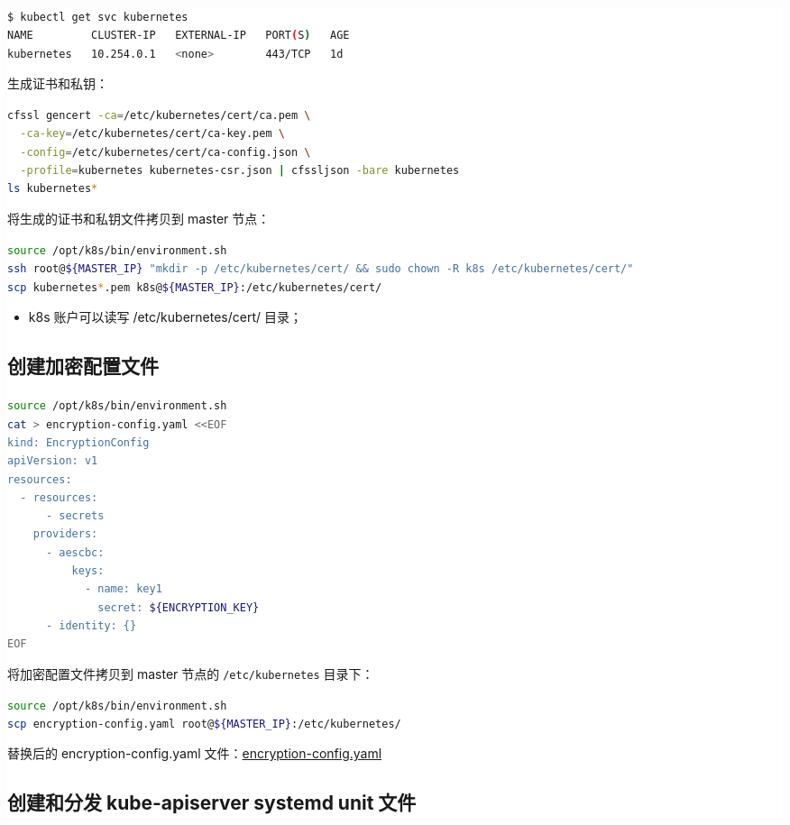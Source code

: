  ``` bash
  $ kubectl get svc kubernetes
  NAME         CLUSTER-IP   EXTERNAL-IP   PORT(S)   AGE
  kubernetes   10.254.0.1   <none>        443/TCP   1d
  ```

生成证书和私钥：

``` bash
cfssl gencert -ca=/etc/kubernetes/cert/ca.pem \
  -ca-key=/etc/kubernetes/cert/ca-key.pem \
  -config=/etc/kubernetes/cert/ca-config.json \
  -profile=kubernetes kubernetes-csr.json | cfssljson -bare kubernetes
ls kubernetes*
```

将生成的证书和私钥文件拷贝到 master 节点：

``` bash
source /opt/k8s/bin/environment.sh
ssh root@${MASTER_IP} "mkdir -p /etc/kubernetes/cert/ && sudo chown -R k8s /etc/kubernetes/cert/"
scp kubernetes*.pem k8s@${MASTER_IP}:/etc/kubernetes/cert/
```
+ k8s 账户可以读写 /etc/kubernetes/cert/ 目录；

## 创建加密配置文件

``` bash
source /opt/k8s/bin/environment.sh
cat > encryption-config.yaml <<EOF
kind: EncryptionConfig
apiVersion: v1
resources:
  - resources:
      - secrets
    providers:
      - aescbc:
          keys:
            - name: key1
              secret: ${ENCRYPTION_KEY}
      - identity: {}
EOF
```

将加密配置文件拷贝到 master 节点的 `/etc/kubernetes` 目录下：

``` bash
source /opt/k8s/bin/environment.sh
scp encryption-config.yaml root@${MASTER_IP}:/etc/kubernetes/
```

替换后的 encryption-config.yaml 文件：[encryption-config.yaml](https://github.com/opsnull/follow-me-install-kubernetes-cluster/blob/master/systemd/encryption-config.yaml)

## 创建和分发 kube-apiserver systemd unit 文件

